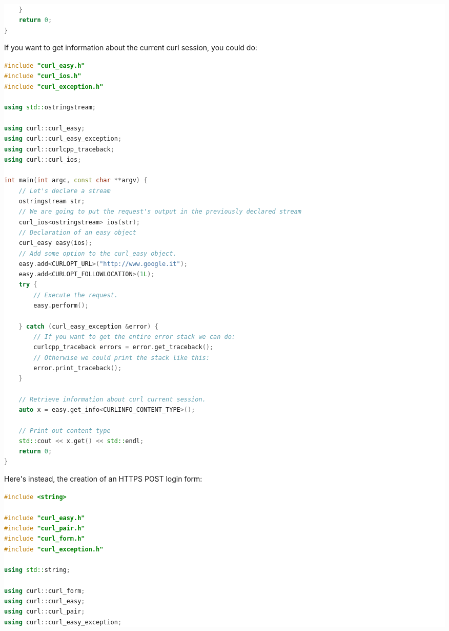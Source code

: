 `````c++
    }
    return 0;
}
`````

If you want to get information about the current curl session, you could do:

`````c++
#include "curl_easy.h"
#include "curl_ios.h"
#include "curl_exception.h"

using std::ostringstream;

using curl::curl_easy;
using curl::curl_easy_exception;
using curl::curlcpp_traceback;
using curl::curl_ios;

int main(int argc, const char **argv) {
    // Let's declare a stream
    ostringstream str;
    // We are going to put the request's output in the previously declared stream
    curl_ios<ostringstream> ios(str);
    // Declaration of an easy object
    curl_easy easy(ios);
    // Add some option to the curl_easy object.
    easy.add<CURLOPT_URL>("http://www.google.it");
    easy.add<CURLOPT_FOLLOWLOCATION>(1L);
    try {
        // Execute the request.
        easy.perform();

    } catch (curl_easy_exception &error) {
        // If you want to get the entire error stack we can do:
        curlcpp_traceback errors = error.get_traceback();
        // Otherwise we could print the stack like this:
        error.print_traceback();
    }
    
    // Retrieve information about curl current session.
    auto x = easy.get_info<CURLINFO_CONTENT_TYPE>();

    // Print out content type
    std::cout << x.get() << std::endl;
    return 0;
}
`````

Here's instead, the creation of an HTTPS POST login form:

`````c++
#include <string>

#include "curl_easy.h"
#include "curl_pair.h"
#include "curl_form.h"
#include "curl_exception.h"

using std::string;

using curl::curl_form;
using curl::curl_easy;
using curl::curl_pair;
using curl::curl_easy_exception;
`````